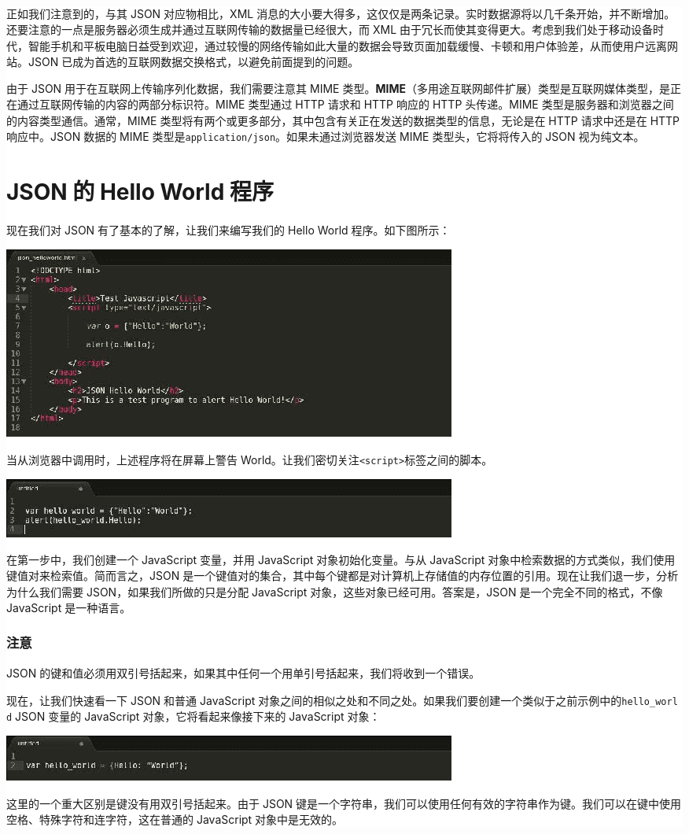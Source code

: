 正如我们注意到的，与其 JSON 对应物相比，XML 消息的大小要大得多，这仅仅是两条记录。实时数据源将以几千条开始，并不断增加。还要注意的一点是服务器必须生成并通过互联网传输的数据量已经很大，而 XML 由于冗长而使其变得更大。考虑到我们处于移动设备时代，智能手机和平板电脑日益受到欢迎，通过较慢的网络传输如此大量的数据会导致页面加载缓慢、卡顿和用户体验差，从而使用户远离网站。JSON 已成为首选的互联网数据交换格式，以避免前面提到的问题。

由于 JSON 用于在互联网上传输序列化数据，我们需要注意其 MIME 类型。**MIME**（多用途互联网邮件扩展）类型是互联网媒体类型，是正在通过互联网传输的内容的两部分标识符。MIME 类型通过 HTTP 请求和 HTTP 响应的 HTTP 头传递。MIME 类型是服务器和浏览器之间的内容类型通信。通常，MIME 类型将有两个或更多部分，其中包含有关正在发送的数据类型的信息，无论是在 HTTP 请求中还是在 HTTP 响应中。JSON 数据的 MIME 类型是`application/json`。如果未通过浏览器发送 MIME 类型头，它将将传入的 JSON 视为纯文本。

# JSON 的 Hello World 程序

现在我们对 JSON 有了基本的了解，让我们来编写我们的 Hello World 程序。如下图所示：

![JSON 的 Hello World 程序](img/6034OS_02_03.jpg)

当从浏览器中调用时，上述程序将在屏幕上警告 World。让我们密切关注`<script>`标签之间的脚本。

![JSON 的 Hello World 程序](img/6034OS_02_04.jpg)

在第一步中，我们创建一个 JavaScript 变量，并用 JavaScript 对象初始化变量。与从 JavaScript 对象中检索数据的方式类似，我们使用键值对来检索值。简而言之，JSON 是一个键值对的集合，其中每个键都是对计算机上存储值的内存位置的引用。现在让我们退一步，分析为什么我们需要 JSON，如果我们所做的只是分配 JavaScript 对象，这些对象已经可用。答案是，JSON 是一个完全不同的格式，不像 JavaScript 是一种语言。

### 注意

JSON 的键和值必须用双引号括起来，如果其中任何一个用单引号括起来，我们将收到一个错误。

现在，让我们快速看一下 JSON 和普通 JavaScript 对象之间的相似之处和不同之处。如果我们要创建一个类似于之前示例中的`hello_world` JSON 变量的 JavaScript 对象，它将看起来像接下来的 JavaScript 对象：

![带有 JSON 的 Hello World 程序](img/6034OS_02_05.jpg)

这里的一个重大区别是键没有用双引号括起来。由于 JSON 键是一个字符串，我们可以使用任何有效的字符串作为键。我们可以在键中使用空格、特殊字符和连字符，这在普通的 JavaScript 对象中是无效的。
